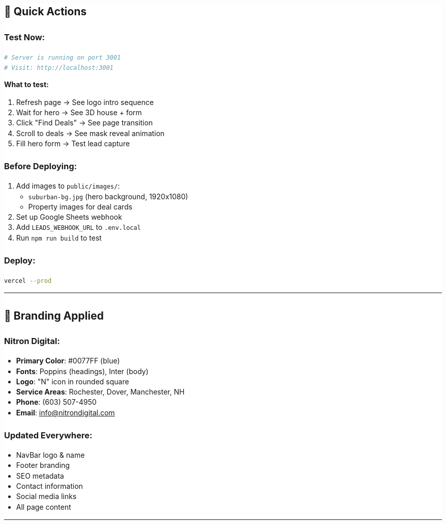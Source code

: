 
## 🎯 Quick Actions

### **Test Now:**
```bash
# Server is running on port 3001
# Visit: http://localhost:3001
```

**What to test:**
1. Refresh page → See logo intro sequence
2. Wait for hero → See 3D house + form
3. Click "Find Deals" → See page transition
4. Scroll to deals → See mask reveal animation
5. Fill hero form → Test lead capture

### **Before Deploying:**
1. Add images to `public/images/`:
   - `suburban-bg.jpg` (hero background, 1920x1080)
   - Property images for deal cards
2. Set up Google Sheets webhook
3. Add `LEADS_WEBHOOK_URL` to `.env.local`
4. Run `npm run build` to test

### **Deploy:**
```bash
vercel --prod
```

---

## 🎨 Branding Applied

### **Nitron Digital:**
- **Primary Color**: #0077FF (blue)
- **Fonts**: Poppins (headings), Inter (body)
- **Logo**: "N" icon in rounded square
- **Service Areas**: Rochester, Dover, Manchester, NH
- **Phone**: (603) 507-4950
- **Email**: info@nitrondigital.com

### **Updated Everywhere:**
- NavBar logo & name
- Footer branding
- SEO metadata
- Contact information
- Social media links
- All page content

---
